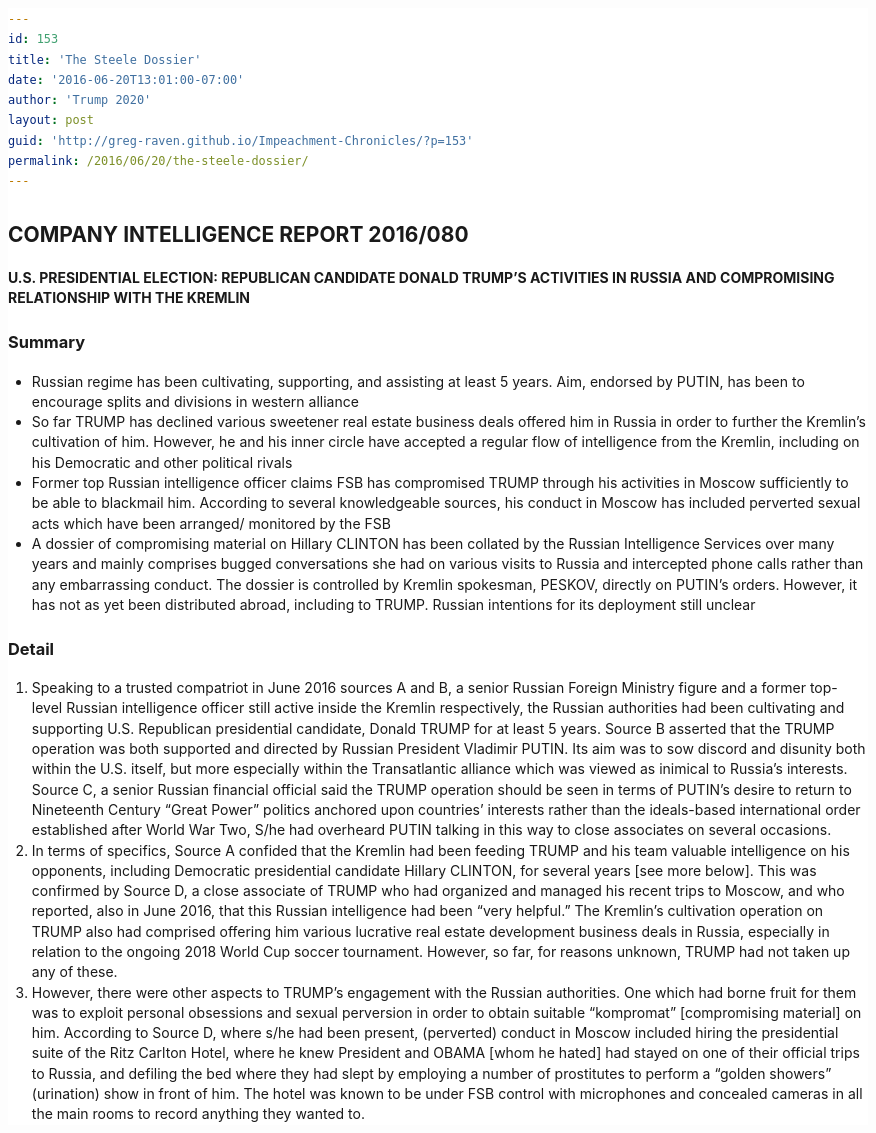 ```yaml
---
id: 153
title: 'The Steele Dossier'
date: '2016-06-20T13:01:00-07:00'
author: 'Trump 2020'
layout: post
guid: 'http://greg-raven.github.io/Impeachment-Chronicles/?p=153'
permalink: /2016/06/20/the-steele-dossier/
---
```


## COMPANY INTELLIGENCE REPORT 2016/080

**U.S. PRESIDENTIAL ELECTION: REPUBLICAN CANDIDATE DONALD TRUMP’S ACTIVITIES IN RUSSIA AND COMPROMISING RELATIONSHIP WITH THE KREMLIN**

### Summary

- Russian regime has been cultivating, supporting, and assisting at least 5 years. Aim, endorsed by PUTIN, has been to encourage splits and divisions in western alliance
- So far TRUMP has declined various sweetener real estate business deals offered him in Russia in order to further the Kremlin’s cultivation of him. However, he and his inner circle have accepted a regular flow of intelligence from the Kremlin, including on his Democratic and other political rivals
- Former top Russian intelligence officer claims FSB has compromised TRUMP through his activities in Moscow sufficiently to be able to blackmail him. According to several knowledgeable sources, his conduct in Moscow has included perverted sexual acts which have been arranged/ monitored by the FSB
- A dossier of compromising material on Hillary CLINTON has been collated by the Russian Intelligence Services over many years and mainly comprises bugged conversations she had on various visits to Russia and intercepted phone calls rather than any embarrassing conduct. The dossier is controlled by Kremlin spokesman, PESKOV, directly on PUTIN’s orders. However, it has not as yet been distributed abroad, including to TRUMP. Russian intentions for its deployment still unclear

### Detail

1. Speaking to a trusted compatriot in June 2016 sources A and B, a senior Russian Foreign Ministry figure and a former top-level Russian intelligence officer still active inside the Kremlin respectively, the Russian authorities had been cultivating and supporting U.S. Republican presidential candidate, Donald TRUMP for at least 5 years. Source B asserted that the TRUMP operation was both supported and directed by Russian President Vladimir PUTIN. Its aim was to sow discord and disunity both within the U.S. itself, but more especially within the Transatlantic alliance which was viewed as inimical to Russia’s interests. Source C, a senior Russian financial official said the TRUMP operation should be seen in terms of PUTIN’s desire to return to Nineteenth Century “Great Power” politics anchored upon countries’ interests rather than the ideals-based international order established after World War Two, S/he had overheard PUTIN talking in this way to close associates on several occasions.
2. In terms of specifics, Source A confided that the Kremlin had been feeding TRUMP and his team valuable intelligence on his opponents, including Democratic presidential candidate Hillary CLINTON, for several years \[see more below\]. This was confirmed by Source D, a close associate of TRUMP who had organized and managed his recent trips to Moscow, and who reported, also in June 2016, that this Russian intelligence had been “very helpful.” The Kremlin’s cultivation operation on TRUMP also had comprised offering him various lucrative real estate development business deals in Russia, especially in relation to the ongoing 2018 World Cup soccer tournament. However, so far, for reasons unknown, TRUMP had not taken up any of these.
3. However, there were other aspects to TRUMP’s engagement with the Russian authorities. One which had borne fruit for them was to exploit personal obsessions and sexual perversion in order to obtain suitable “kompromat” \[compromising material\] on him. According to Source D, where s/he had been present, (perverted) conduct in Moscow included hiring the presidential suite of the Ritz Carlton Hotel, where he knew President and OBAMA \[whom he hated\] had stayed on one of their official trips to Russia, and defiling the bed where they had slept by employing a number of prostitutes to perform a “golden showers” (urination) show in front of him. The hotel was known to be under FSB control with microphones and concealed cameras in all the main rooms to record anything they wanted to.